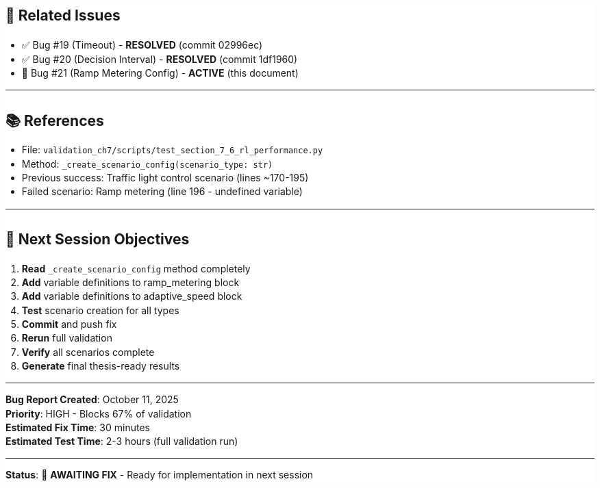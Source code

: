 
## 🔗 **Related Issues**

- ✅ Bug #19 (Timeout) - **RESOLVED** (commit 02996ec)
- ✅ Bug #20 (Decision Interval) - **RESOLVED** (commit 1df1960)
- 🔴 Bug #21 (Ramp Metering Config) - **ACTIVE** (this document)

---

## 📚 **References**

- File: `validation_ch7/scripts/test_section_7_6_rl_performance.py`
- Method: `_create_scenario_config(scenario_type: str)`
- Previous success: Traffic light control scenario (lines ~170-195)
- Failed scenario: Ramp metering (line 196 - undefined variable)

---

## 🚀 **Next Session Objectives**

1. **Read** `_create_scenario_config` method completely
2. **Add** variable definitions to ramp_metering block
3. **Add** variable definitions to adaptive_speed block
4. **Test** scenario creation for all types
5. **Commit** and push fix
6. **Rerun** full validation
7. **Verify** all scenarios complete
8. **Generate** final thesis-ready results

---

**Bug Report Created**: October 11, 2025  
**Priority**: HIGH - Blocks 67% of validation  
**Estimated Fix Time**: 30 minutes  
**Estimated Test Time**: 2-3 hours (full validation run)

---

**Status**: 🔴 **AWAITING FIX** - Ready for implementation in next session
